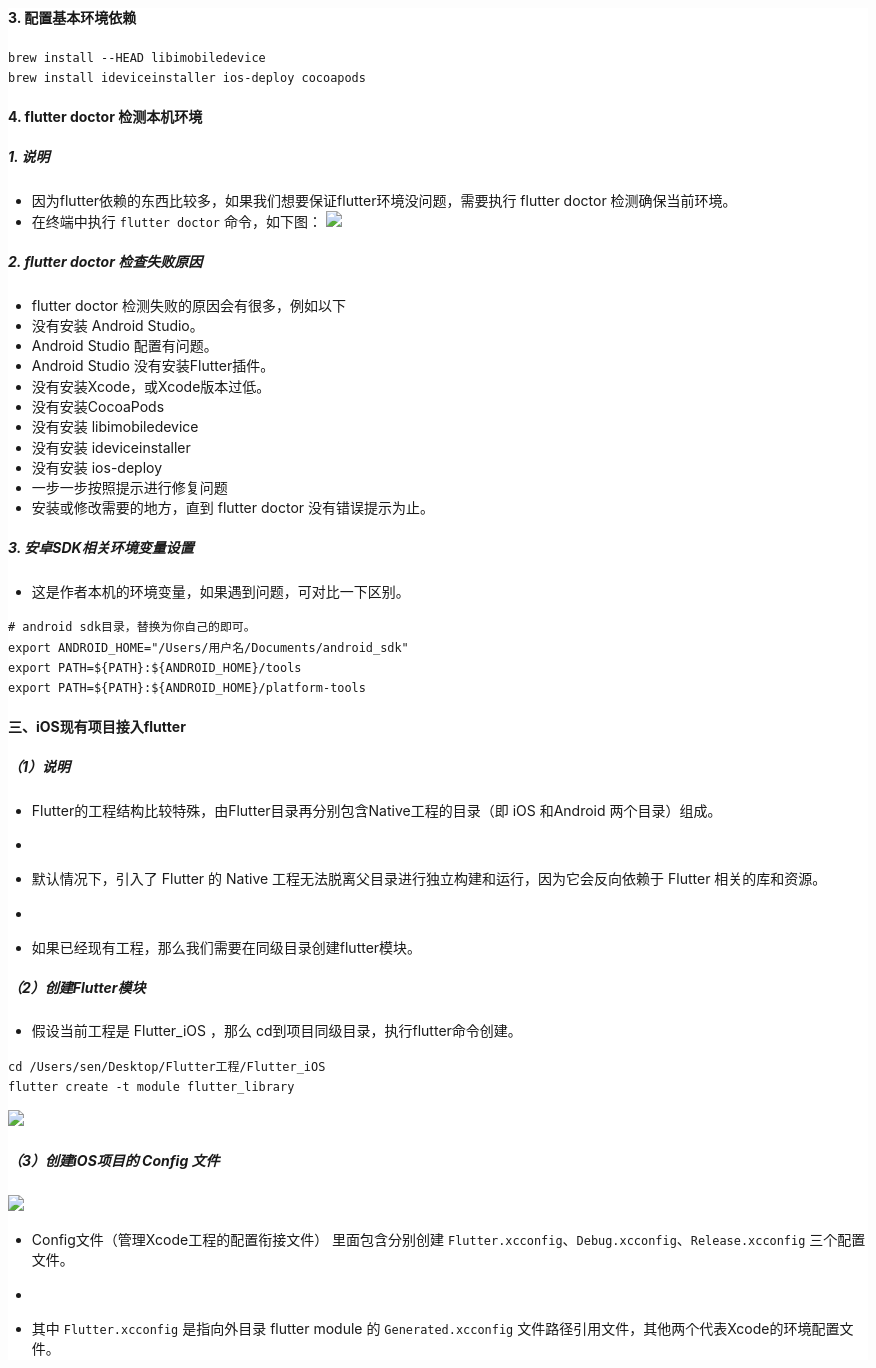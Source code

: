 #### 3. 配置基本环境依赖
```
brew install --HEAD libimobiledevice
brew install ideviceinstaller ios-deploy cocoapods
```

#### 4. flutter doctor 检测本机环境
##### 1. 说明
* 因为flutter依赖的东西比较多，如果我们想要保证flutter环境没问题，需要执行 flutter doctor 检测确保当前环境。
* 在终端中执行 `flutter doctor` 命令，如下图：
![](./1541649211874.png)

##### 2. flutter doctor 检查失败原因
* flutter doctor 检测失败的原因会有很多，例如以下
* 没有安装 Android Studio。
* Android Studio 配置有问题。
* Android Studio 没有安装Flutter插件。
* 没有安装Xcode，或Xcode版本过低。
* 没有安装CocoaPods
* 没有安装 libimobiledevice
* 没有安装 ideviceinstaller
* 没有安装 ios-deploy
* 一步一步按照提示进行修复问题
* 安装或修改需要的地方，直到 flutter doctor 没有错误提示为止。

##### 3. 安卓SDK相关环境变量设置 
* 这是作者本机的环境变量，如果遇到问题，可对比一下区别。
```
# android sdk目录，替换为你自己的即可。
export ANDROID_HOME="/Users/用户名/Documents/android_sdk" 
export PATH=${PATH}:${ANDROID_HOME}/tools
export PATH=${PATH}:${ANDROID_HOME}/platform-tools
```

#### 三、iOS现有项目接入flutter
##### （1）说明
* Flutter的工程结构比较特殊，由Flutter目录再分别包含Native工程的目录（即 iOS 和Android 两个目录）组成。
-
* 默认情况下，引入了 Flutter 的 Native 工程无法脱离父目录进行独立构建和运行，因为它会反向依赖于 Flutter 相关的库和资源。
-
* 如果已经现有工程，那么我们需要在同级目录创建flutter模块。

##### （2）创建Flutter模块
* 假设当前工程是 Flutter_iOS ，那么 cd到项目同级目录，执行flutter命令创建。
```
cd /Users/sen/Desktop/Flutter工程/Flutter_iOS
flutter create -t module flutter_library
```
![](./1541754860478.png)

##### （3）创建iOS项目的 Config 文件
![](./1541818809834.png) 
* Config文件（管理Xcode工程的配置衔接文件） 里面包含分别创建 `Flutter.xcconfig`、`Debug.xcconfig`、`Release.xcconfig` 三个配置文件。
-
* 其中 `Flutter.xcconfig` 是指向外目录 flutter module 的 `Generated.xcconfig` 文件路径引用文件，其他两个代表Xcode的环境配置文件。
